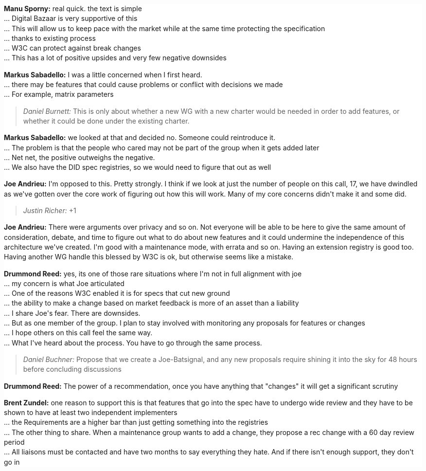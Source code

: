 **Manu Sporny:** real quick. the text is simple  
… Digital Bazaar is very supportive of this  
… This will allow us to keep pace with the market while at the same time protecting the specification  
… thanks to existing process  
… W3C can protect against break changes  
… This has a lot of positive upsides and very few negative downsides  

**Markus Sabadello:** I was a little concerned when I first heard.  
… there may be features that could cause problems or conflict with decisions we made  
… For example, matrix parameters  

> *Daniel Burnett:* This is only about whether a new WG with a new charter would be needed in order to add features, or whether it could be done under the existing charter.

**Markus Sabadello:** we looked at that and decided no. Someone could reintroduce it.  
… The problem is that the people who cared may not be part of the group when it gets added later  
… Net net, the positive outweighs the negative.  
… We also have the DID spec registries, so we would need to figure that out as well  

**Joe Andrieu:** I'm opposed to this. Pretty strongly. I think if we look at just the number of people on this call, 17, we have dwindled as we've gotten over the core work of figuring out how this will work. Many of my core concerns didn't make it and some did.  

> *Justin Richer:* +1

**Joe Andrieu:** There were arguments over privacy and so on. Not everyone will be able to be here to give the same amount of consideration, debate, and time to figure out what to do about new features and it could undermine the independence of this architecture we've created. I'm good with a maintenance mode, with errata and so on. Having an extension registry is good too. Having another WG handle this blessed by W3C is ok, but otherwise seems like a mistake.  

**Drummond Reed:** yes, its one of those rare situations where I'm not in full alignment with joe  
… my concern is what Joe articulated  
… One of the reasons W3C enabled it is for specs that cut new ground  
… the ability to make a change based on market feedback is more of an asset than a liability  
… I share Joe's fear. There are downsides.  
… But as one member of the group. I plan to stay involved with monitoring any proposals for features or changes  
… I hope others on this call feel the same way.  
… What I've heard about the process. You have to go through the same process.  

> *Daniel Buchner:* Propose that we create a Joe-Batsignal, and any new proposals require shining it into the sky for 48 hours before concluding discussions

**Drummond Reed:** The power of a recommendation, once you have anything that "changes" it will get a significant scrutiny  

**Brent Zundel:** one reason to support this is that features that go into the spec have to undergo wide review and they have to be shown to have at least two independent implementers  
… the Requirements are a higher bar than just getting something into the registries  
… The other thing to share. When a maintenance group wants to add a change, they propose a rec change with a 60 day review period  
… All liaisons must be contacted and have two months to say everything they hate. And if there isn't enough support, they don't go in  
